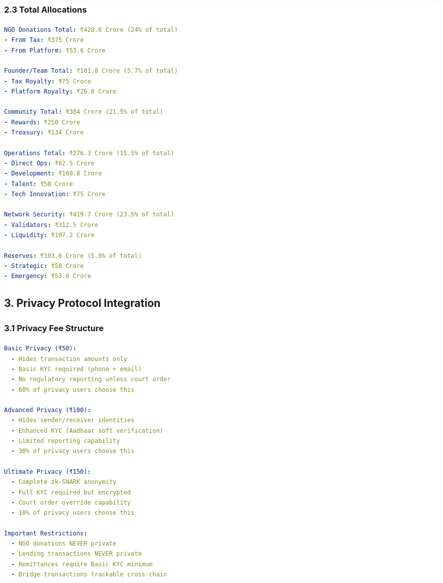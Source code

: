 ### 2.3 Total Allocations

```yaml
NGO Donations Total: ₹428.6 Crore (24% of total)
- From Tax: ₹375 Crore
- From Platform: ₹53.6 Crore

Founder/Team Total: ₹101.8 Crore (5.7% of total)
- Tax Royalty: ₹75 Crore
- Platform Royalty: ₹26.8 Crore

Community Total: ₹384 Crore (21.5% of total)
- Rewards: ₹250 Crore
- Treasury: ₹134 Crore

Operations Total: ₹276.3 Crore (15.5% of total)
- Direct Ops: ₹62.5 Crore
- Development: ₹160.8 Crore
- Talent: ₹50 Crore
- Tech Innovation: ₹75 Crore

Network Security: ₹419.7 Crore (23.5% of total)
- Validators: ₹312.5 Crore
- Liquidity: ₹107.2 Crore

Reserves: ₹103.6 Crore (5.8% of total)
- Strategic: ₹50 Crore
- Emergency: ₹53.6 Crore
```

## 3. Privacy Protocol Integration

### 3.1 Privacy Fee Structure

```yaml
Basic Privacy (₹50):
  - Hides transaction amounts only
  - Basic KYC required (phone + email)
  - No regulatory reporting unless court order
  - 60% of privacy users choose this
  
Advanced Privacy (₹100):
  - Hides sender/receiver identities
  - Enhanced KYC (Aadhaar soft verification)
  - Limited reporting capability
  - 30% of privacy users choose this
  
Ultimate Privacy (₹150):
  - Complete zk-SNARK anonymity
  - Full KYC required but encrypted
  - Court order override capability
  - 10% of privacy users choose this

Important Restrictions:
  - NGO donations NEVER private
  - Lending transactions NEVER private
  - Remittances require Basic KYC minimum
  - Bridge transactions trackable cross-chain
```
